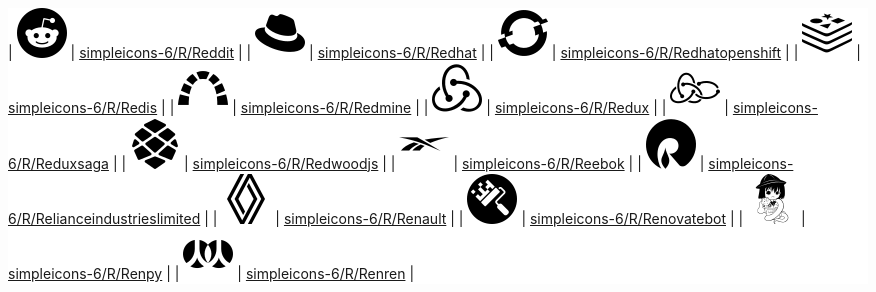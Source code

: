 | ![illustration of simpleicons-6/R/Reddit](../../simpleicons-6/R/Reddit.png) | [simpleicons-6/R/Reddit](../../simpleicons-6/R/Reddit.md) |
| ![illustration of simpleicons-6/R/Redhat](../../simpleicons-6/R/Redhat.png) | [simpleicons-6/R/Redhat](../../simpleicons-6/R/Redhat.md) |
| ![illustration of simpleicons-6/R/Redhatopenshift](../../simpleicons-6/R/Redhatopenshift.png) | [simpleicons-6/R/Redhatopenshift](../../simpleicons-6/R/Redhatopenshift.md) |
| ![illustration of simpleicons-6/R/Redis](../../simpleicons-6/R/Redis.png) | [simpleicons-6/R/Redis](../../simpleicons-6/R/Redis.md) |
| ![illustration of simpleicons-6/R/Redmine](../../simpleicons-6/R/Redmine.png) | [simpleicons-6/R/Redmine](../../simpleicons-6/R/Redmine.md) |
| ![illustration of simpleicons-6/R/Redux](../../simpleicons-6/R/Redux.png) | [simpleicons-6/R/Redux](../../simpleicons-6/R/Redux.md) |
| ![illustration of simpleicons-6/R/Reduxsaga](../../simpleicons-6/R/Reduxsaga.png) | [simpleicons-6/R/Reduxsaga](../../simpleicons-6/R/Reduxsaga.md) |
| ![illustration of simpleicons-6/R/Redwoodjs](../../simpleicons-6/R/Redwoodjs.png) | [simpleicons-6/R/Redwoodjs](../../simpleicons-6/R/Redwoodjs.md) |
| ![illustration of simpleicons-6/R/Reebok](../../simpleicons-6/R/Reebok.png) | [simpleicons-6/R/Reebok](../../simpleicons-6/R/Reebok.md) |
| ![illustration of simpleicons-6/R/Relianceindustrieslimited](../../simpleicons-6/R/Relianceindustrieslimited.png) | [simpleicons-6/R/Relianceindustrieslimited](../../simpleicons-6/R/Relianceindustrieslimited.md) |
| ![illustration of simpleicons-6/R/Renault](../../simpleicons-6/R/Renault.png) | [simpleicons-6/R/Renault](../../simpleicons-6/R/Renault.md) |
| ![illustration of simpleicons-6/R/Renovatebot](../../simpleicons-6/R/Renovatebot.png) | [simpleicons-6/R/Renovatebot](../../simpleicons-6/R/Renovatebot.md) |
| ![illustration of simpleicons-6/R/Renpy](../../simpleicons-6/R/Renpy.png) | [simpleicons-6/R/Renpy](../../simpleicons-6/R/Renpy.md) |
| ![illustration of simpleicons-6/R/Renren](../../simpleicons-6/R/Renren.png) | [simpleicons-6/R/Renren](../../simpleicons-6/R/Renren.md) |